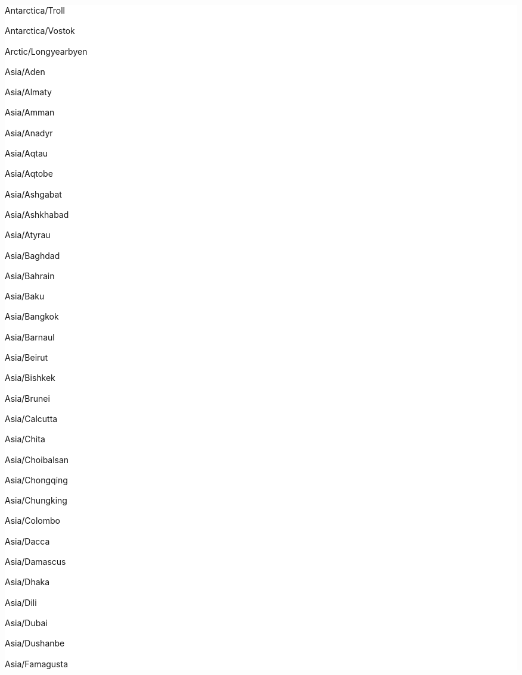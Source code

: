 Antarctica/Troll

Antarctica/Vostok

Arctic/Longyearbyen

Asia/Aden

Asia/Almaty

Asia/Amman

Asia/Anadyr

Asia/Aqtau

Asia/Aqtobe

Asia/Ashgabat

Asia/Ashkhabad

Asia/Atyrau

Asia/Baghdad

Asia/Bahrain

Asia/Baku

Asia/Bangkok

Asia/Barnaul

Asia/Beirut

Asia/Bishkek

Asia/Brunei

Asia/Calcutta

Asia/Chita

Asia/Choibalsan

Asia/Chongqing

Asia/Chungking

Asia/Colombo

Asia/Dacca

Asia/Damascus

Asia/Dhaka

Asia/Dili

Asia/Dubai

Asia/Dushanbe

Asia/Famagusta
